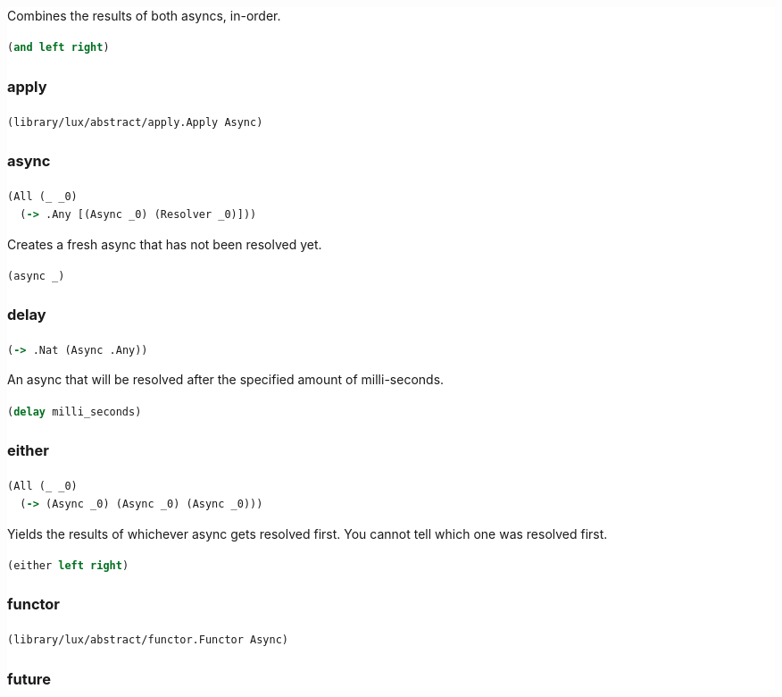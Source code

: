 Combines the results of both asyncs, in\-order\.

```clojure
(and left right)
```

### apply

```clojure
(library/lux/abstract/apply.Apply Async)
```

### async

```clojure
(All (_ _0)
  (-> .Any [(Async _0) (Resolver _0)]))
```

Creates a fresh async that has not been resolved yet\.

```clojure
(async _)
```

### delay

```clojure
(-> .Nat (Async .Any))
```

An async that will be resolved after the specified amount of milli\-seconds\.

```clojure
(delay milli_seconds)
```

### either

```clojure
(All (_ _0)
  (-> (Async _0) (Async _0) (Async _0)))
```

Yields the results of whichever async gets resolved first\.
You cannot tell which one was resolved first\.

```clojure
(either left right)
```

### functor

```clojure
(library/lux/abstract/functor.Functor Async)
```

### future
